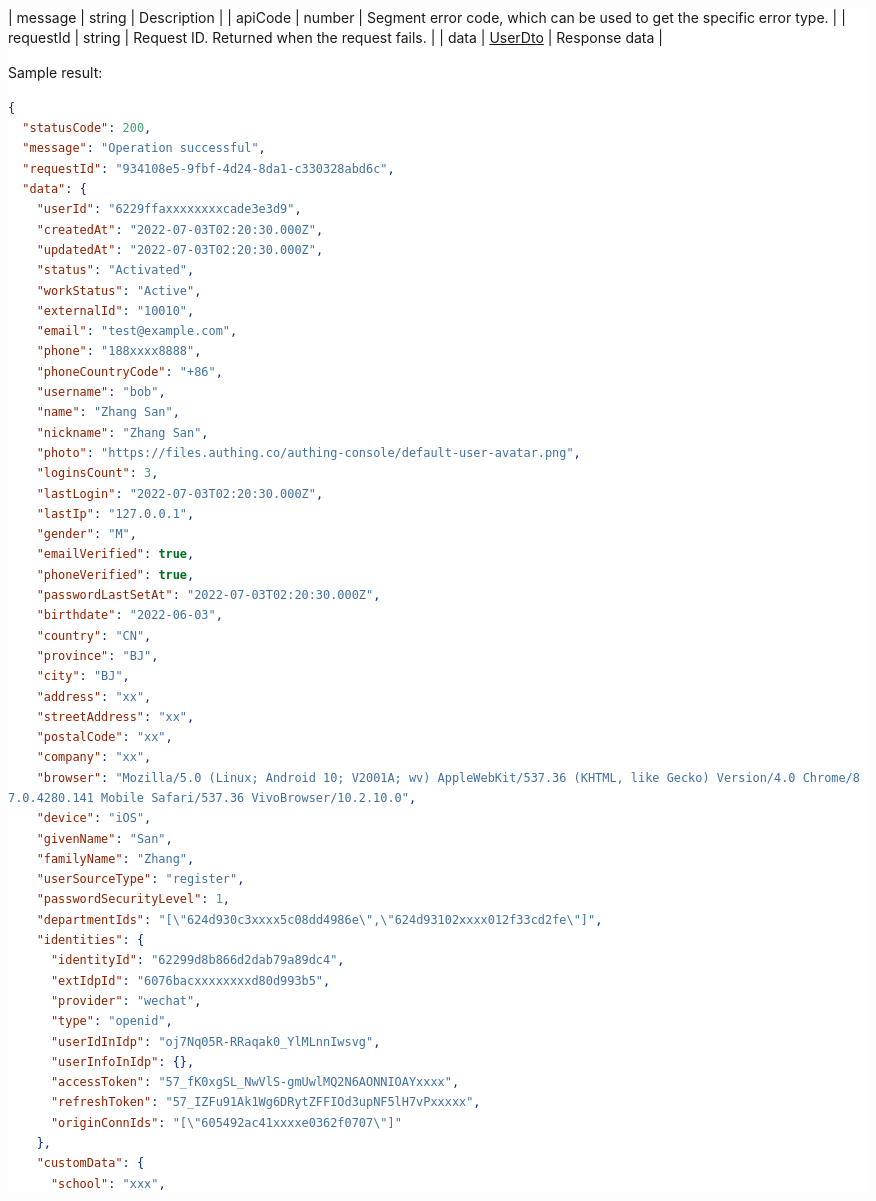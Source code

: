 | message    | string                         | Description                                                                                                  |
| apiCode    | number                         | Segment error code, which can be used to get the specific error type.                                        |
| requestId  | string                         | Request ID. Returned when the request fails.                                                                 |
| data       | <a href="#UserDto">UserDto</a> | Response data                                                                                                |

Sample result:

```json
{
  "statusCode": 200,
  "message": "Operation successful",
  "requestId": "934108e5-9fbf-4d24-8da1-c330328abd6c",
  "data": {
    "userId": "6229ffaxxxxxxxxcade3e3d9",
    "createdAt": "2022-07-03T02:20:30.000Z",
    "updatedAt": "2022-07-03T02:20:30.000Z",
    "status": "Activated",
    "workStatus": "Active",
    "externalId": "10010",
    "email": "test@example.com",
    "phone": "188xxxx8888",
    "phoneCountryCode": "+86",
    "username": "bob",
    "name": "Zhang San",
    "nickname": "Zhang San",
    "photo": "https://files.authing.co/authing-console/default-user-avatar.png",
    "loginsCount": 3,
    "lastLogin": "2022-07-03T02:20:30.000Z",
    "lastIp": "127.0.0.1",
    "gender": "M",
    "emailVerified": true,
    "phoneVerified": true,
    "passwordLastSetAt": "2022-07-03T02:20:30.000Z",
    "birthdate": "2022-06-03",
    "country": "CN",
    "province": "BJ",
    "city": "BJ",
    "address": "xx",
    "streetAddress": "xx",
    "postalCode": "xx",
    "company": "xx",
    "browser": "Mozilla/5.0 (Linux; Android 10; V2001A; wv) AppleWebKit/537.36 (KHTML, like Gecko) Version/4.0 Chrome/87.0.4280.141 Mobile Safari/537.36 VivoBrowser/10.2.10.0",
    "device": "iOS",
    "givenName": "San",
    "familyName": "Zhang",
    "userSourceType": "register",
    "passwordSecurityLevel": 1,
    "departmentIds": "[\"624d930c3xxxx5c08dd4986e\",\"624d93102xxxx012f33cd2fe\"]",
    "identities": {
      "identityId": "62299d8b866d2dab79a89dc4",
      "extIdpId": "6076bacxxxxxxxxd80d993b5",
      "provider": "wechat",
      "type": "openid",
      "userIdInIdp": "oj7Nq05R-RRaqak0_YlMLnnIwsvg",
      "userInfoInIdp": {},
      "accessToken": "57_fK0xgSL_NwVlS-gmUwlMQ2N6AONNIOAYxxxx",
      "refreshToken": "57_IZFu91Ak1Wg6DRytZFFIOd3upNF5lH7vPxxxxx",
      "originConnIds": "[\"605492ac41xxxxe0362f0707\"]"
    },
    "customData": {
      "school": "xxx",
```
